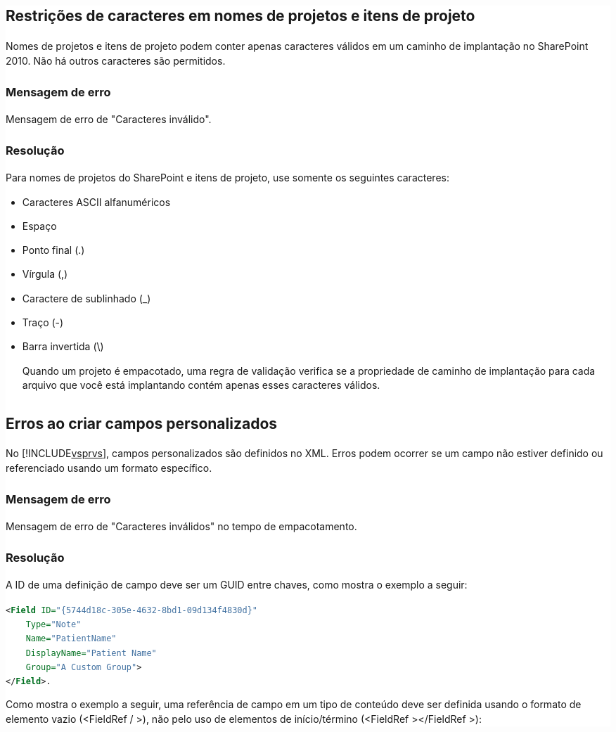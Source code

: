 ## <a name="character-restrictions-in-names-of-projects-and-project-items"></a>Restrições de caracteres em nomes de projetos e itens de projeto
 Nomes de projetos e itens de projeto podem conter apenas caracteres válidos em um caminho de implantação no SharePoint 2010. Não há outros caracteres são permitidos.

### <a name="error-message"></a>Mensagem de erro
 Mensagem de erro de "Caracteres inválido".

### <a name="resolution"></a>Resolução
 Para nomes de projetos do SharePoint e itens de projeto, use somente os seguintes caracteres:

- Caracteres ASCII alfanuméricos

- Espaço

- Ponto final (.)

- Vírgula (,)

- Caractere de sublinhado (_)

- Traço (-)

- Barra invertida (\\)

  Quando um projeto é empacotado, uma regra de validação verifica se a propriedade de caminho de implantação para cada arquivo que você está implantando contém apenas esses caracteres válidos.

## <a name="errors-when-creating-custom-fields"></a>Erros ao criar campos personalizados
 No [!INCLUDE[vsprvs](../sharepoint/includes/vsprvs-md.md)], campos personalizados são definidos no XML. Erros podem ocorrer se um campo não estiver definido ou referenciado usando um formato específico.

### <a name="error-message"></a>Mensagem de erro
 Mensagem de erro de "Caracteres inválidos" no tempo de empacotamento.

### <a name="resolution"></a>Resolução
 A ID de uma definição de campo deve ser um GUID entre chaves, como mostra o exemplo a seguir:

```xml
<Field ID="{5744d18c-305e-4632-8bd1-09d134f4830d}"
    Type="Note"
    Name="PatientName"
    DisplayName="Patient Name"
    Group="A Custom Group">
</Field>.
```

 Como mostra o exemplo a seguir, uma referência de campo em um tipo de conteúdo deve ser definida usando o formato de elemento vazio (\<FieldRef / >), não pelo uso de elementos de início/término (\<FieldRef >\</FieldRef >):

